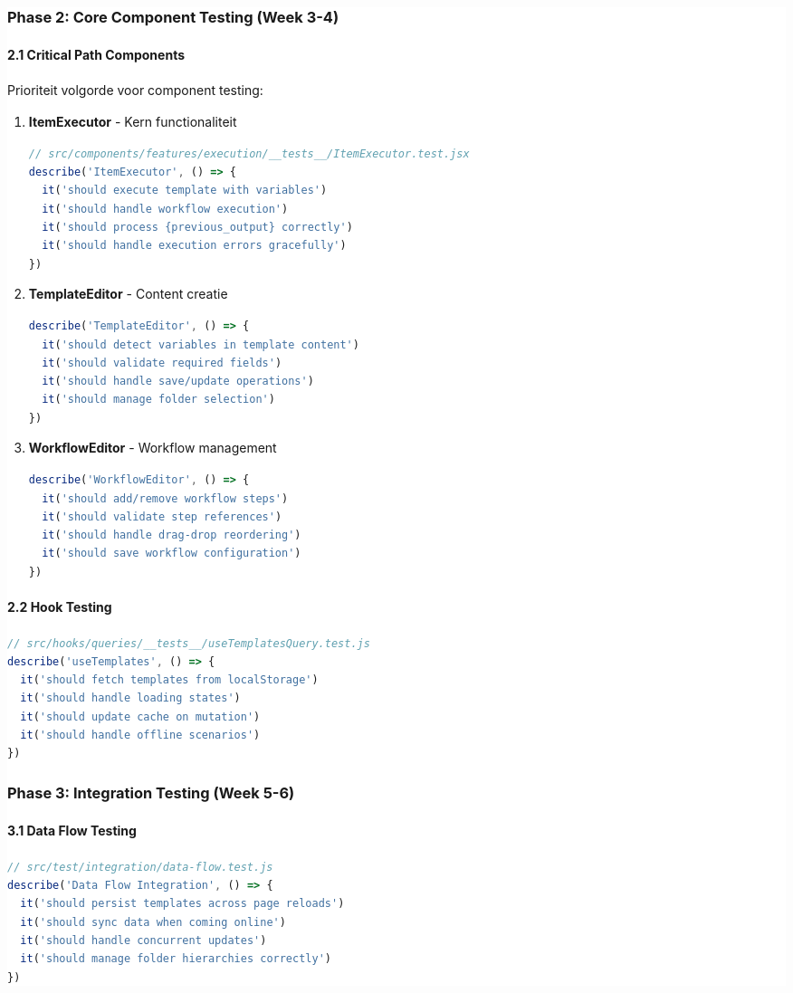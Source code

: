 ### Phase 2: Core Component Testing (Week 3-4)

#### 2.1 Critical Path Components
Prioriteit volgorde voor component testing:

1. **ItemExecutor** - Kern functionaliteit
   ```javascript
   // src/components/features/execution/__tests__/ItemExecutor.test.jsx
   describe('ItemExecutor', () => {
     it('should execute template with variables')
     it('should handle workflow execution')
     it('should process {previous_output} correctly')
     it('should handle execution errors gracefully')
   })
   ```

2. **TemplateEditor** - Content creatie
   ```javascript
   describe('TemplateEditor', () => {
     it('should detect variables in template content')
     it('should validate required fields')
     it('should handle save/update operations')
     it('should manage folder selection')
   })
   ```

3. **WorkflowEditor** - Workflow management
   ```javascript
   describe('WorkflowEditor', () => {
     it('should add/remove workflow steps')
     it('should validate step references')
     it('should handle drag-drop reordering')
     it('should save workflow configuration')
   })
   ```

#### 2.2 Hook Testing
```javascript
// src/hooks/queries/__tests__/useTemplatesQuery.test.js
describe('useTemplates', () => {
  it('should fetch templates from localStorage')
  it('should handle loading states')
  it('should update cache on mutation')
  it('should handle offline scenarios')
})
```

### Phase 3: Integration Testing (Week 5-6)

#### 3.1 Data Flow Testing
```javascript
// src/test/integration/data-flow.test.js
describe('Data Flow Integration', () => {
  it('should persist templates across page reloads')
  it('should sync data when coming online')
  it('should handle concurrent updates')
  it('should manage folder hierarchies correctly')
})
```
